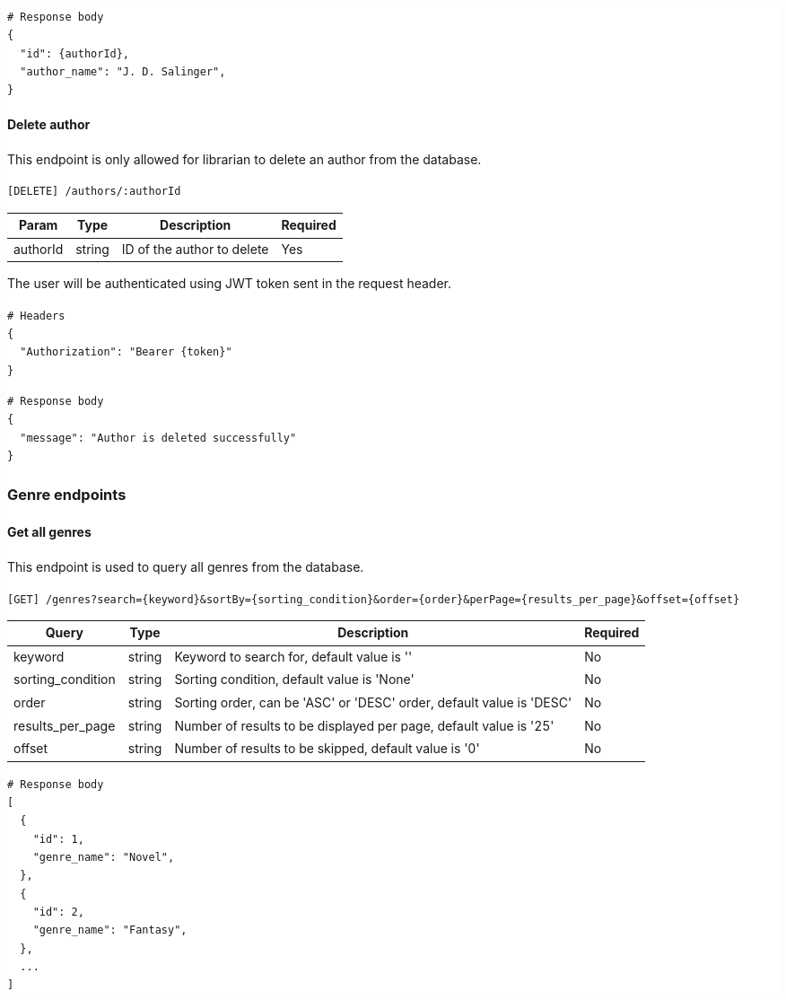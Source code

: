 ```
# Response body
{
  "id": {authorId},
  "author_name": "J. D. Salinger",
}
```

#### Delete author
This endpoint is only allowed for librarian to delete an author from the database.
```
[DELETE] /authors/:authorId
```
| Param | Type | Description | Required |
| ----------- | ----------- | ----------- | ----------- |
| authorId | string | ID of the author to delete | Yes |
The user will be authenticated using JWT token sent in the request header.
```
# Headers 
{
  "Authorization": "Bearer {token}"
}
```

```
# Response body
{
  "message": "Author is deleted successfully"
}
```

### Genre endpoints
#### Get all genres
This endpoint is used to query all genres from the database.
```
[GET] /genres?search={keyword}&sortBy={sorting_condition}&order={order}&perPage={results_per_page}&offset={offset}
```

| Query | Type | Description | Required |
| ----------- | ----------- | ----------- | ----------- |
| keyword | string | Keyword to search for, default value is '' | No |
| sorting_condition | string | Sorting condition, default value is 'None' | No |
| order | string | Sorting order, can be 'ASC' or 'DESC' order, default value is 'DESC' | No |
| results_per_page | string | Number of results to be displayed per page, default value is '25' | No |
| offset | string | Number of results to be skipped, default value is '0' | No |

```
# Response body
[
  {
    "id": 1,
    "genre_name": "Novel",
  },
  {
    "id": 2,
    "genre_name": "Fantasy",
  },
  ...
]
```
